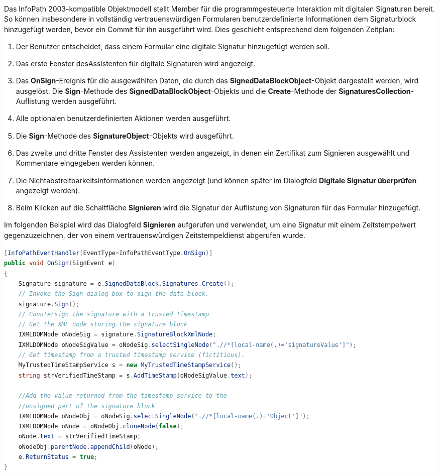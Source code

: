 Das InfoPath 2003-kompatible Objektmodell stellt Member für die programmgesteuerte Interaktion mit digitalen Signaturen bereit. So können insbesondere in vollständig vertrauenswürdigen Formularen benutzerdefinierte Informationen dem Signaturblock hinzugefügt werden, bevor ein Commit für ihn ausgeführt wird. Dies geschieht entsprechend dem folgenden Zeitplan:
  
1. Der Benutzer entscheidet, dass einem Formular eine digitale Signatur hinzugefügt werden soll.
    
2. Das erste Fenster desAssistenten für digitale Signaturen wird angezeigt. 
    
3. Das **OnSign**-Ereignis für die ausgewählten Daten, die durch das **SignedDataBlockObject**-Objekt dargestellt werden, wird ausgelöst. Die **Sign**-Methode des **SignedDataBlockObject**-Objekts und die **Create**-Methode der **SignaturesCollection**-Auflistung werden ausgeführt. 
    
4. Alle optionalen benutzerdefinierten Aktionen werden ausgeführt.
    
5. Die **Sign**-Methode des **SignatureObject**-Objekts wird ausgeführt. 
    
6. Das zweite und dritte Fenster des Assistenten werden angezeigt, in denen ein Zertifikat zum Signieren ausgewählt und Kommentare eingegeben werden können.
    
7. Die Nichtabstreitbarkeitsinformationen werden angezeigt (und können später im Dialogfeld **Digitale Signatur überprüfen** angezeigt werden). 
    
8. Beim Klicken auf die Schaltfläche **Signieren** wird die Signatur der Auflistung von Signaturen für das Formular hinzugefügt. 
    
Im folgenden Beispiel wird das Dialogfeld **Signieren** aufgerufen und verwendet, um eine Signatur mit einem Zeitstempelwert gegenzuzeichnen, der von einem vertrauenswürdigen Zeitstempeldienst abgerufen wurde. 
  
```cs
[InfoPathEventHandler(EventType=InfoPathEventType.OnSign)]
public void OnSign(SignEvent e)
{
    Signature signature = e.SignedDataBlock.Signatures.Create();
    // Invoke the Sign dialog box to sign the data block.
    signature.Sign();
    // Countersign the signature with a trusted timestamp
    // Get the XML node storing the signature block
    IXMLDOMNode oNodeSig = signature.SignatureBlockXmlNode;
    IXMLDOMNode oNodeSigValue = oNodeSig.selectSingleNode(".//*[local-name(.)='signatureValue']");
    // Get timestamp from a trusted timestamp service (fictitious).
    MyTrustedTimeStampService s = new MyTrustedTimeStampService();
    string strVerifiedTimeStamp = s.AddTimeStamp(oNodeSigValue.text);
    
    //Add the value returned from the timestamp service to the 
    //unsigned part of the signature block
    IXMLDOMNode oNodeObj = oNodeSig.selectSingleNode(".//*[local-name(.)='Object']");
    IXMLDOMNode oNode = oNodeObj.cloneNode(false);
    oNode.text = strVerifiedTimeStamp;
    oNodeObj.parentNode.appendChild(oNode);
    e.ReturnStatus = true;
}
```


